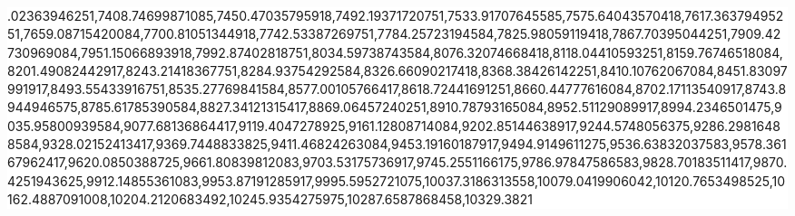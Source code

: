 .02363946251,7408.74699871085,7450.47035795918,7492.19371720751,7533.91707645585,7575.64043570418,7617.36379495251,7659.08715420084,7700.81051344918,7742.53387269751,7784.25723194584,7825.98059119418,7867.70395044251,7909.42730969084,7951.15066893918,7992.87402818751,8034.59738743584,8076.32074668418,8118.04410593251,8159.76746518084,8201.49082442917,8243.21418367751,8284.93754292584,8326.66090217418,8368.38426142251,8410.10762067084,8451.83097991917,8493.55433916751,8535.27769841584,8577.00105766417,8618.72441691251,8660.44777616084,8702.17113540917,8743.8944946575,8785.61785390584,8827.34121315417,8869.06457240251,8910.78793165084,8952.51129089917,8994.2346501475,9035.95800939584,9077.68136864417,9119.4047278925,9161.12808714084,9202.85144638917,9244.5748056375,9286.29816488584,9328.02152413417,9369.7448833825,9411.46824263084,9453.19160187917,9494.9149611275,9536.63832037583,9578.36167962417,9620.0850388725,9661.80839812083,9703.53175736917,9745.2551166175,9786.97847586583,9828.70183511417,9870.4251943625,9912.14855361083,9953.87191285917,9995.5952721075,10037.3186313558,10079.0419906042,10120.7653498525,10162.4887091008,10204.2120683492,10245.9354275975,10287.6587868458,10329.3821